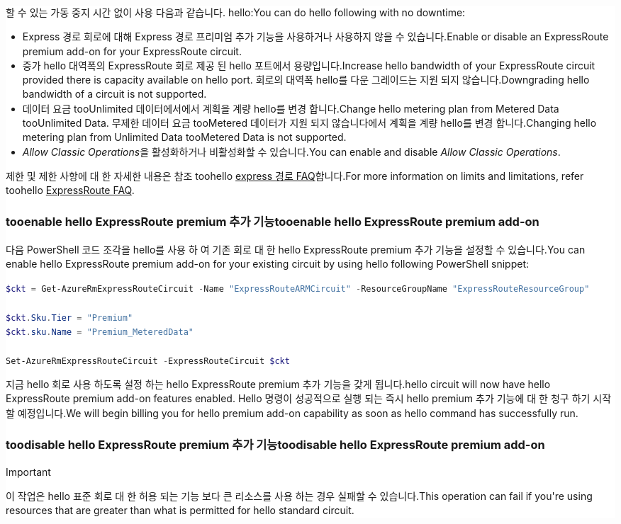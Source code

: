 <span data-ttu-id="bba0c-182">할 수 있는 가동 중지 시간 없이 사용 다음과 같습니다. hello:</span><span class="sxs-lookup"><span data-stu-id="bba0c-182">You can do hello following with no downtime:</span></span>

* <span data-ttu-id="bba0c-183">Express 경로 회로에 대해 Express 경로 프리미엄 추가 기능을 사용하거나 사용하지 않을 수 있습니다.</span><span class="sxs-lookup"><span data-stu-id="bba0c-183">Enable or disable an ExpressRoute premium add-on for your ExpressRoute circuit.</span></span>
* <span data-ttu-id="bba0c-184">증가 hello 대역폭의 ExpressRoute 회로 제공 된 hello 포트에서 용량입니다.</span><span class="sxs-lookup"><span data-stu-id="bba0c-184">Increase hello bandwidth of your ExpressRoute circuit provided there is capacity available on hello port.</span></span> <span data-ttu-id="bba0c-185">회로의 대역폭 hello를 다운 그레이드는 지원 되지 않습니다.</span><span class="sxs-lookup"><span data-stu-id="bba0c-185">Downgrading hello bandwidth of a circuit is not supported.</span></span> 
* <span data-ttu-id="bba0c-186">데이터 요금 tooUnlimited 데이터에서에서 계획을 계량 hello를 변경 합니다.</span><span class="sxs-lookup"><span data-stu-id="bba0c-186">Change hello metering plan from Metered Data tooUnlimited Data.</span></span> <span data-ttu-id="bba0c-187">무제한 데이터 요금 tooMetered 데이터가 지원 되지 않습니다에서 계획을 계량 hello를 변경 합니다.</span><span class="sxs-lookup"><span data-stu-id="bba0c-187">Changing hello metering plan from Unlimited Data tooMetered Data is not supported.</span></span>
* <span data-ttu-id="bba0c-188">*Allow Classic Operations*을 활성화하거나 비활성화할 수 있습니다.</span><span class="sxs-lookup"><span data-stu-id="bba0c-188">You can enable and disable *Allow Classic Operations*.</span></span>

<span data-ttu-id="bba0c-189">제한 및 제한 사항에 대 한 자세한 내용은 참조 toohello [express 경로 FAQ](expressroute-faqs.md)합니다.</span><span class="sxs-lookup"><span data-stu-id="bba0c-189">For more information on limits and limitations, refer toohello [ExpressRoute FAQ](expressroute-faqs.md).</span></span>

### <a name="tooenable-hello-expressroute-premium-add-on"></a><span data-ttu-id="bba0c-190">tooenable hello ExpressRoute premium 추가 기능</span><span class="sxs-lookup"><span data-stu-id="bba0c-190">tooenable hello ExpressRoute premium add-on</span></span>
<span data-ttu-id="bba0c-191">다음 PowerShell 코드 조각을 hello를 사용 하 여 기존 회로 대 한 hello ExpressRoute premium 추가 기능을 설정할 수 있습니다.</span><span class="sxs-lookup"><span data-stu-id="bba0c-191">You can enable hello ExpressRoute premium add-on for your existing circuit by using hello following PowerShell snippet:</span></span>

```powershell
$ckt = Get-AzureRmExpressRouteCircuit -Name "ExpressRouteARMCircuit" -ResourceGroupName "ExpressRouteResourceGroup"

$ckt.Sku.Tier = "Premium"
$ckt.sku.Name = "Premium_MeteredData"

Set-AzureRmExpressRouteCircuit -ExpressRouteCircuit $ckt
```

<span data-ttu-id="bba0c-192">지금 hello 회로 사용 하도록 설정 하는 hello ExpressRoute premium 추가 기능을 갖게 됩니다.</span><span class="sxs-lookup"><span data-stu-id="bba0c-192">hello circuit will now have hello ExpressRoute premium add-on features enabled.</span></span> <span data-ttu-id="bba0c-193">Hello 명령이 성공적으로 실행 되는 즉시 hello premium 추가 기능에 대 한 청구 하기 시작할 예정입니다.</span><span class="sxs-lookup"><span data-stu-id="bba0c-193">We will begin billing you for hello premium add-on capability as soon as hello command has successfully run.</span></span>

### <a name="toodisable-hello-expressroute-premium-add-on"></a><span data-ttu-id="bba0c-194">toodisable hello ExpressRoute premium 추가 기능</span><span class="sxs-lookup"><span data-stu-id="bba0c-194">toodisable hello ExpressRoute premium add-on</span></span>
> [!IMPORTANT]
> <span data-ttu-id="bba0c-195">이 작업은 hello 표준 회로 대 한 허용 되는 기능 보다 큰 리소스를 사용 하는 경우 실패할 수 있습니다.</span><span class="sxs-lookup"><span data-stu-id="bba0c-195">This operation can fail if you're using resources that are greater than what is permitted for hello standard circuit.</span></span>
> 
> 
